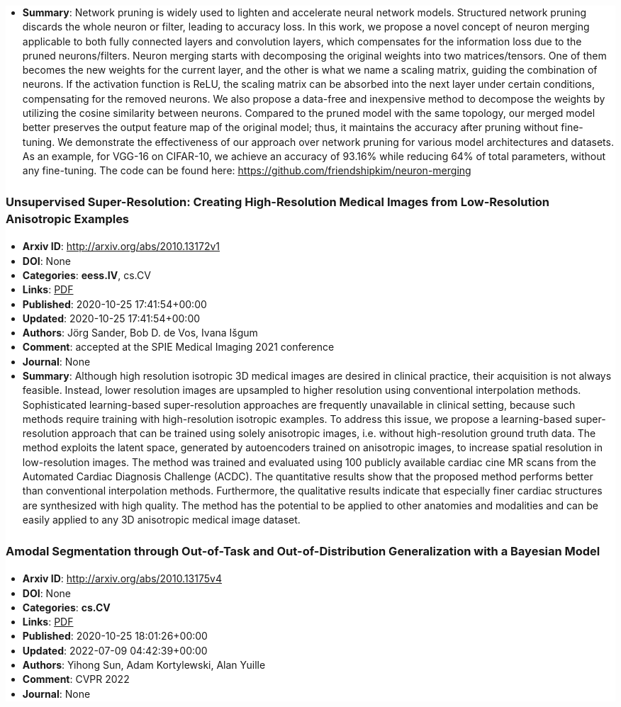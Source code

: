 - **Summary**: Network pruning is widely used to lighten and accelerate neural network models. Structured network pruning discards the whole neuron or filter, leading to accuracy loss. In this work, we propose a novel concept of neuron merging applicable to both fully connected layers and convolution layers, which compensates for the information loss due to the pruned neurons/filters. Neuron merging starts with decomposing the original weights into two matrices/tensors. One of them becomes the new weights for the current layer, and the other is what we name a scaling matrix, guiding the combination of neurons. If the activation function is ReLU, the scaling matrix can be absorbed into the next layer under certain conditions, compensating for the removed neurons. We also propose a data-free and inexpensive method to decompose the weights by utilizing the cosine similarity between neurons. Compared to the pruned model with the same topology, our merged model better preserves the output feature map of the original model; thus, it maintains the accuracy after pruning without fine-tuning. We demonstrate the effectiveness of our approach over network pruning for various model architectures and datasets. As an example, for VGG-16 on CIFAR-10, we achieve an accuracy of 93.16% while reducing 64% of total parameters, without any fine-tuning. The code can be found here: https://github.com/friendshipkim/neuron-merging



### Unsupervised Super-Resolution: Creating High-Resolution Medical Images from Low-Resolution Anisotropic Examples
- **Arxiv ID**: http://arxiv.org/abs/2010.13172v1
- **DOI**: None
- **Categories**: **eess.IV**, cs.CV
- **Links**: [PDF](http://arxiv.org/pdf/2010.13172v1)
- **Published**: 2020-10-25 17:41:54+00:00
- **Updated**: 2020-10-25 17:41:54+00:00
- **Authors**: Jörg Sander, Bob D. de Vos, Ivana Išgum
- **Comment**: accepted at the SPIE Medical Imaging 2021 conference
- **Journal**: None
- **Summary**: Although high resolution isotropic 3D medical images are desired in clinical practice, their acquisition is not always feasible. Instead, lower resolution images are upsampled to higher resolution using conventional interpolation methods. Sophisticated learning-based super-resolution approaches are frequently unavailable in clinical setting, because such methods require training with high-resolution isotropic examples. To address this issue, we propose a learning-based super-resolution approach that can be trained using solely anisotropic images, i.e. without high-resolution ground truth data. The method exploits the latent space, generated by autoencoders trained on anisotropic images, to increase spatial resolution in low-resolution images. The method was trained and evaluated using 100 publicly available cardiac cine MR scans from the Automated Cardiac Diagnosis Challenge (ACDC). The quantitative results show that the proposed method performs better than conventional interpolation methods. Furthermore, the qualitative results indicate that especially finer cardiac structures are synthesized with high quality. The method has the potential to be applied to other anatomies and modalities and can be easily applied to any 3D anisotropic medical image dataset.



### Amodal Segmentation through Out-of-Task and Out-of-Distribution Generalization with a Bayesian Model
- **Arxiv ID**: http://arxiv.org/abs/2010.13175v4
- **DOI**: None
- **Categories**: **cs.CV**
- **Links**: [PDF](http://arxiv.org/pdf/2010.13175v4)
- **Published**: 2020-10-25 18:01:26+00:00
- **Updated**: 2022-07-09 04:42:39+00:00
- **Authors**: Yihong Sun, Adam Kortylewski, Alan Yuille
- **Comment**: CVPR 2022
- **Journal**: None